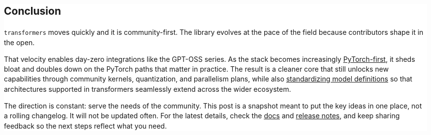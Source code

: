 ## Conclusion

`transformers` moves quickly and it is community-first. The library evolves at the pace of the field because
contributors shape it in the open.

That velocity enables day-zero integrations like the GPT-OSS series. As the stack becomes increasingly
[PyTorch-first](https://x.com/LysandreJik/status/1933201171130593530), it sheds bloat and doubles down
on the PyTorch paths that matter in practice. The result is a cleaner core that still unlocks new capabilities
through community kernels, quantization, and parallelism plans, while also
[standardizing model definitions](https://huggingface.co/blog/transformers-model-definition) so that architectures
supported in transformers seamlessly extend across the wider ecosystem.

The direction is constant: serve the needs of the community. This post is a snapshot meant to put the key ideas
in one place, not a rolling changelog. It will not be updated often. For the latest details, check the
[docs](https://huggingface.co/docs/transformers/index) and [release notes](https://github.com/huggingface/transformers/releases), and keep sharing
feedback so the next steps reflect what you need.